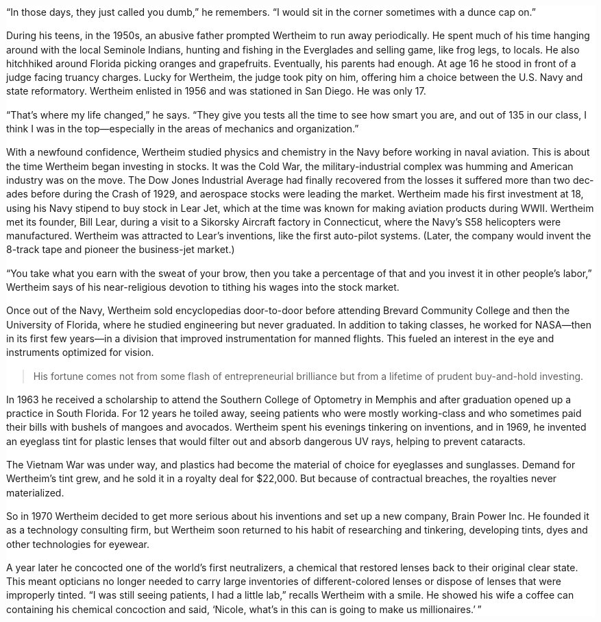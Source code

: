 “In those days, they just called you dumb,” he remembers. “I would sit in the corner sometimes with a dunce cap on.”

During his teens, in the 1950s, an abusive father prompted Wertheim to run away periodically. He spent much of his time hanging around with the local Seminole Indians, hunting and fishing in the Everglades and selling game, like frog legs, to locals. He also hitchhiked around Florida picking oranges and grapefruits. Eventually, his parents had enough. At age 16 he stood in front of a judge facing truancy charges. Lucky for Wertheim, the judge took pity on him, offering him a choice between the U.S. Navy and state reformatory. Wertheim enlisted in 1956 and was stationed in San Diego. He was only 17.

“That’s where my life changed,” he says. “They give you tests all the time to see how smart you are, and out of 135 in our class, I think I was in the top—especially in the areas of mechanics and ­organization.”

With a newfound confidence, Wertheim studied physics and chemistry in the Navy before working in naval aviation. This is about the time Wertheim began investing in stocks. It was the Cold War, the military-industrial complex was humming and American industry was on the move. The Dow Jones Industrial Average had finally recovered from the losses it suffered more than two dec­ades before during the Crash of 1929, and aerospace stocks were leading the market. Wertheim made his first investment at 18, using his Navy stipend to buy stock in Lear Jet, which at the time was known for making aviation products during WWII. Wertheim met its founder, Bill Lear, during a visit to a Sikorsky Aircraft factory in Connecticut, where the Navy’s S58 hel­i­cop­ters were manufactured. Wertheim was attracted to Lear’s inventions, like the first auto-pilot systems. (Later, the company would invent the 8-track tape and pioneer the business-jet market.)

“You take what you earn with the sweat of your brow, then you take a percentage of that and you invest it in other people’s labor,” Wertheim says of his near-religious devotion to tithing his wages into the stock market.

Once out of the Navy, Wertheim sold encyclopedias door-to-door before attending Brevard Community College and then the University of Florida, where he studied engineering but never graduated. In addition to taking classes, he worked for NASA—then in its first few years—in a division that improved instrumentation for manned flights. This fueled an interest in the eye and instruments optimized for vision.

> His fortune comes not from some flash of entrepreneurial brilliance but from a lifetime of prudent buy-and-hold investing.

In 1963 he received a scholarship to attend the Southern College of Optometry in Memphis and after graduation opened up a practice in South Florida. For 12 years he toiled away, seeing patients who were mostly working-class and who sometimes paid their bills with bushels of mangoes and avocados. Wertheim spent his evenings tinkering on inventions, and in 1969, he invented an eyeglass tint for plastic lenses that would filter out and absorb dangerous UV rays, helping to prevent cataracts.

The Vietnam War was under way, and plastics had become the material of choice for eyeglasses and sunglasses. Demand for Wertheim’s tint grew, and he sold it in a royalty deal for $22,000. But because of contractual breaches, the royalties never materialized.

So in 1970 Wertheim decided to get more serious about his inventions and set up a new company, Brain Power Inc. He founded it as a technology consulting firm, but Wertheim soon returned to his habit of researching and tinkering, developing tints, dyes and other technologies for eyewear.

A year later he concocted one of the world’s first neutralizers, a chemical that restored lenses back to their original clear state. This meant opticians no longer needed to carry large inventories of different-colored lenses or dispose of lenses that were improperly tinted. “I was still seeing patients, I had a little lab,” recalls Wertheim with a smile. He showed his wife a coffee can containing his chemical concoction and said, ‘Nicole, what’s in this can is going to make us millionaires.’ ”
